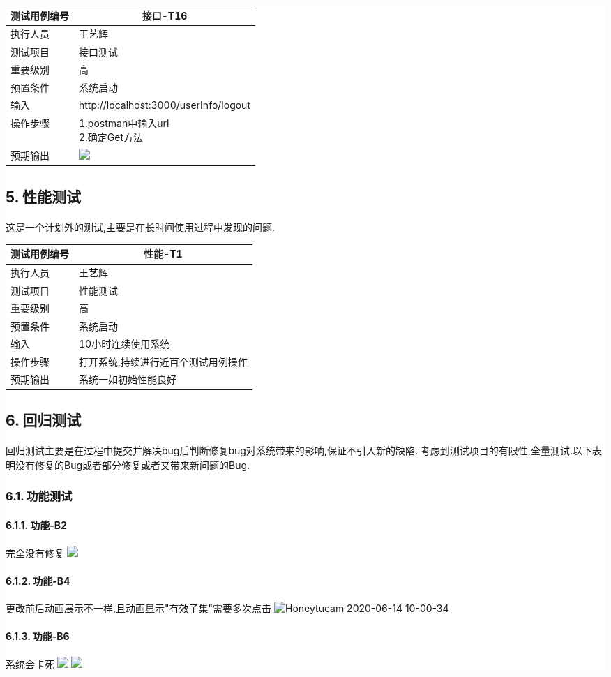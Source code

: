 | 测试用例编号 |                                                      接口-T16                                                 |
| ----------- | ---------------------------------------------------------------------------------------------------------------- |
| 执行人员     | 王艺辉                                                                                                           |
| 测试项目     | 接口测试                                                                                                       |
| 重要级别     | 高                                                                                                               |
| 预置条件     | 系统启动 |
| 输入        |http://localhost:3000/userInfo/logout |
| 操作步骤     | 1.postman中输入url<br>2.确定Get方法|
| 预期输出     | ![](https://gitee.com/istarwyh/images/raw/master/1592127875_20200601031438017_21246.png) |

## 5. 性能测试
这是一个计划外的测试,主要是在长时间使用过程中发现的问题.

| 测试用例编号 |                                                      性能-T1                                                 |
| ----------- | ---------------------------------------------------------------------------------------------------------------- |
| 执行人员     | 王艺辉                                                                                                           |
| 测试项目     | 性能测试                                                                                                       |
| 重要级别     | 高                                                                                                               |
| 预置条件     | 系统启动 |
| 输入        |10小时连续使用系统 |
| 操作步骤     | 打开系统,持续进行近百个测试用例操作|
| 预期输出     | 系统一如初始性能良好 |
## 6. 回归测试
回归测试主要是在过程中提交并解决bug后判断修复bug对系统带来的影响,保证不引入新的缺陷.
考虑到测试项目的有限性,全量测试.以下表明没有修复的Bug或者部分修复或者又带来新问题的Bug.
### 6.1. 功能测试
#### 6.1.1. 功能-B2
完全没有修复
![](https://gitee.com/istarwyh/images/raw/master/1592127877_20200614094925819_1150.png)

#### 6.1.2. 功能-B4
更改前后动画展示不一样,且动画显示"有效子集"需要多次点击
![Honeytucam 2020-06-14 10-00-34](https://gitee.com/istarwyh/images/raw/master/1592127878_20200614100116962_13862.gif)

#### 6.1.3. 功能-B6
系统会卡死
![](https://gitee.com/istarwyh/images/raw/master/1592127880_20200614101155258_1267.png)
![](https://gitee.com/istarwyh/images/raw/master/1592127880_20200614101300785_2668.png)
